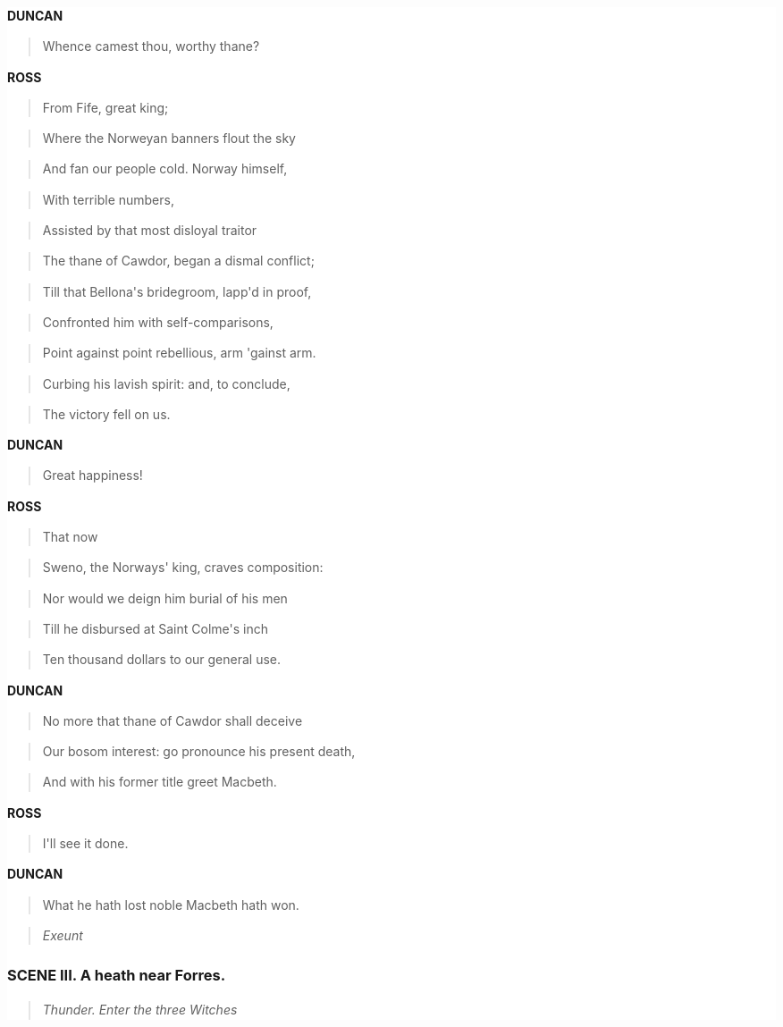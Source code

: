 **DUNCAN**

> Whence camest thou, worthy thane?

**ROSS**

> From Fife, great king;

> Where the Norweyan banners flout the sky

> And fan our people cold. Norway himself,

> With terrible numbers,

> Assisted by that most disloyal traitor

> The thane of Cawdor, began a dismal conflict;

> Till that Bellona's bridegroom, lapp'd in proof,

> Confronted him with self-comparisons,

> Point against point rebellious, arm 'gainst arm.

> Curbing his lavish spirit: and, to conclude,

> The victory fell on us.

**DUNCAN**

> Great happiness!

**ROSS**

> That now

> Sweno, the Norways' king, craves composition:

> Nor would we deign him burial of his men

> Till he disbursed at Saint Colme's inch

> Ten thousand dollars to our general use.

**DUNCAN**

> No more that thane of Cawdor shall deceive

> Our bosom interest: go pronounce his present death,

> And with his former title greet Macbeth.

**ROSS**

> I'll see it done.

**DUNCAN**

> What he hath lost noble Macbeth hath won.

> *Exeunt*

### SCENE III. A heath near Forres.

> *Thunder. Enter the three Witches*
